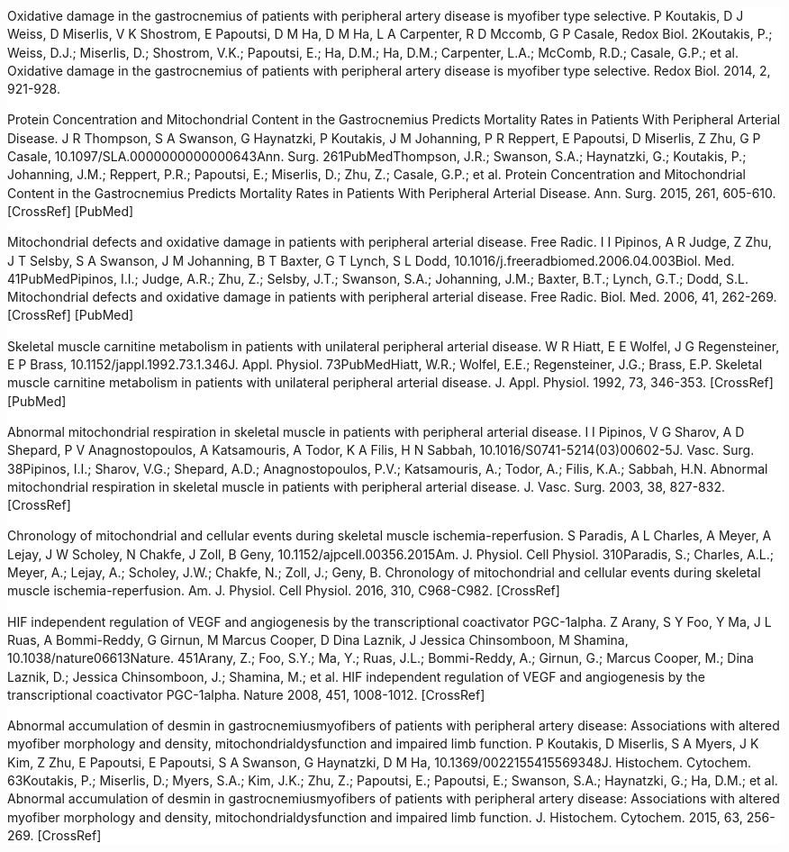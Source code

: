Oxidative damage in the gastrocnemius of patients with peripheral artery disease is myofiber type selective. P Koutakis, D J Weiss, D Miserlis, V K Shostrom, E Papoutsi, D M Ha, D M Ha, L A Carpenter, R D Mccomb, G P Casale, Redox Biol. 2Koutakis, P.; Weiss, D.J.; Miserlis, D.; Shostrom, V.K.; Papoutsi, E.; Ha, D.M.; Ha, D.M.; Carpenter, L.A.; McComb, R.D.; Casale, G.P.; et al. Oxidative damage in the gastrocnemius of patients with peripheral artery disease is myofiber type selective. Redox Biol. 2014, 2, 921-928.

Protein Concentration and Mitochondrial Content in the Gastrocnemius Predicts Mortality Rates in Patients With Peripheral Arterial Disease. J R Thompson, S A Swanson, G Haynatzki, P Koutakis, J M Johanning, P R Reppert, E Papoutsi, D Miserlis, Z Zhu, G P Casale, 10.1097/SLA.0000000000000643Ann. Surg. 261PubMedThompson, J.R.; Swanson, S.A.; Haynatzki, G.; Koutakis, P.; Johanning, J.M.; Reppert, P.R.; Papoutsi, E.; Miserlis, D.; Zhu, Z.; Casale, G.P.; et al. Protein Concentration and Mitochondrial Content in the Gastrocnemius Predicts Mortality Rates in Patients With Peripheral Arterial Disease. Ann. Surg. 2015, 261, 605-610. [CrossRef] [PubMed]

Mitochondrial defects and oxidative damage in patients with peripheral arterial disease. Free Radic. I I Pipinos, A R Judge, Z Zhu, J T Selsby, S A Swanson, J M Johanning, B T Baxter, G T Lynch, S L Dodd, 10.1016/j.freeradbiomed.2006.04.003Biol. Med. 41PubMedPipinos, I.I.; Judge, A.R.; Zhu, Z.; Selsby, J.T.; Swanson, S.A.; Johanning, J.M.; Baxter, B.T.; Lynch, G.T.; Dodd, S.L. Mitochondrial defects and oxidative damage in patients with peripheral arterial disease. Free Radic. Biol. Med. 2006, 41, 262-269. [CrossRef] [PubMed]

Skeletal muscle carnitine metabolism in patients with unilateral peripheral arterial disease. W R Hiatt, E E Wolfel, J G Regensteiner, E P Brass, 10.1152/jappl.1992.73.1.346J. Appl. Physiol. 73PubMedHiatt, W.R.; Wolfel, E.E.; Regensteiner, J.G.; Brass, E.P. Skeletal muscle carnitine metabolism in patients with unilateral peripheral arterial disease. J. Appl. Physiol. 1992, 73, 346-353. [CrossRef] [PubMed]

Abnormal mitochondrial respiration in skeletal muscle in patients with peripheral arterial disease. I I Pipinos, V G Sharov, A D Shepard, P V Anagnostopoulos, A Katsamouris, A Todor, K A Filis, H N Sabbah, 10.1016/S0741-5214(03)00602-5J. Vasc. Surg. 38Pipinos, I.I.; Sharov, V.G.; Shepard, A.D.; Anagnostopoulos, P.V.; Katsamouris, A.; Todor, A.; Filis, K.A.; Sabbah, H.N. Abnormal mitochondrial respiration in skeletal muscle in patients with peripheral arterial disease. J. Vasc. Surg. 2003, 38, 827-832. [CrossRef]

Chronology of mitochondrial and cellular events during skeletal muscle ischemia-reperfusion. S Paradis, A L Charles, A Meyer, A Lejay, J W Scholey, N Chakfe, J Zoll, B Geny, 10.1152/ajpcell.00356.2015Am. J. Physiol. Cell Physiol. 310Paradis, S.; Charles, A.L.; Meyer, A.; Lejay, A.; Scholey, J.W.; Chakfe, N.; Zoll, J.; Geny, B. Chronology of mitochondrial and cellular events during skeletal muscle ischemia-reperfusion. Am. J. Physiol. Cell Physiol. 2016, 310, C968-C982. [CrossRef]

HIF independent regulation of VEGF and angiogenesis by the transcriptional coactivator PGC-1alpha. Z Arany, S Y Foo, Y Ma, J L Ruas, A Bommi-Reddy, G Girnun, M Marcus Cooper, D Dina Laznik, J Jessica Chinsomboon, M Shamina, 10.1038/nature06613Nature. 451Arany, Z.; Foo, S.Y.; Ma, Y.; Ruas, J.L.; Bommi-Reddy, A.; Girnun, G.; Marcus Cooper, M.; Dina Laznik, D.; Jessica Chinsomboon, J.; Shamina, M.; et al. HIF independent regulation of VEGF and angiogenesis by the transcriptional coactivator PGC-1alpha. Nature 2008, 451, 1008-1012. [CrossRef]

Abnormal accumulation of desmin in gastrocnemiusmyofibers of patients with peripheral artery disease: Associations with altered myofiber morphology and density, mitochondrialdysfunction and impaired limb function. P Koutakis, D Miserlis, S A Myers, J K Kim, Z Zhu, E Papoutsi, E Papoutsi, S A Swanson, G Haynatzki, D M Ha, 10.1369/0022155415569348J. Histochem. Cytochem. 63Koutakis, P.; Miserlis, D.; Myers, S.A.; Kim, J.K.; Zhu, Z.; Papoutsi, E.; Papoutsi, E.; Swanson, S.A.; Haynatzki, G.; Ha, D.M.; et al. Abnormal accumulation of desmin in gastrocnemiusmyofibers of patients with peripheral artery disease: Associations with altered myofiber morphology and density, mitochondrialdysfunction and impaired limb function. J. Histochem. Cytochem. 2015, 63, 256-269. [CrossRef]
